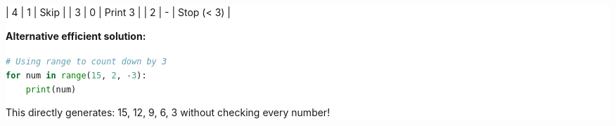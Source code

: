 | 4 | 1 | Skip |
| 3 | 0 | Print 3 |
| 2 | - | Stop (< 3) |

**Alternative efficient solution:**
```python
# Using range to count down by 3
for num in range(15, 2, -3):
    print(num)
```
This directly generates: 15, 12, 9, 6, 3 without checking every number!